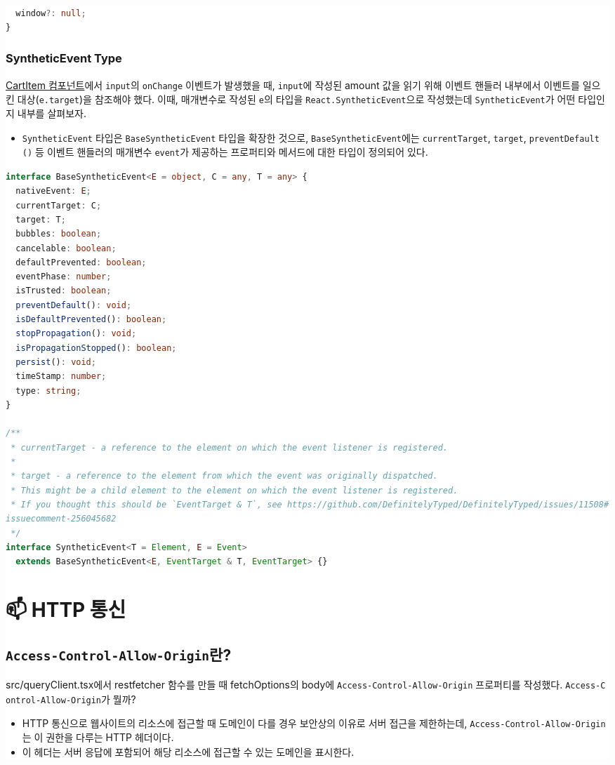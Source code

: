 ```ts
  window?: null;
}
```

### SyntheticEvent Type

[CartItem 컴포넌트](./shopping-mall/src/components/cart/item.tsx)에서 `input`의 `onChange` 이벤트가 발생했을 때, `input`에 작성된 amount 값을 읽기 위해 이벤트 핸들러 내부에서 이벤트를 일으킨 대상(`e.target`)을 참조해야 했다. 이때, 매개변수로 작성된 `e`의 타입을 `React.SyntheticEvent`으로 작성했는데 `SyntheticEvent`가 어떤 타입인지 내부를 살펴보자.

- `SyntheticEvent` 타입은 `BaseSyntheticEvent` 타입을 확장한 것으로, `BaseSyntheticEvent`에는 `currentTarget`, `target`, `preventDefault()` 등 이벤트 핸들러의 매개변수 `event`가 제공하는 프로퍼티와 메서드에 대한 타입이 정의되어 있다.

```ts
interface BaseSyntheticEvent<E = object, C = any, T = any> {
  nativeEvent: E;
  currentTarget: C;
  target: T;
  bubbles: boolean;
  cancelable: boolean;
  defaultPrevented: boolean;
  eventPhase: number;
  isTrusted: boolean;
  preventDefault(): void;
  isDefaultPrevented(): boolean;
  stopPropagation(): void;
  isPropagationStopped(): boolean;
  persist(): void;
  timeStamp: number;
  type: string;
}

/**
 * currentTarget - a reference to the element on which the event listener is registered.
 *
 * target - a reference to the element from which the event was originally dispatched.
 * This might be a child element to the element on which the event listener is registered.
 * If you thought this should be `EventTarget & T`, see https://github.com/DefinitelyTyped/DefinitelyTyped/issues/11508#issuecomment-256045682
 */
interface SyntheticEvent<T = Element, E = Event>
  extends BaseSyntheticEvent<E, EventTarget & T, EventTarget> {}
```

# 📫 HTTP 통신

## `Access-Control-Allow-Origin`란?

src/queryClient.tsx에서 restfetcher 함수를 만들 때 fetchOptions의 body에 `Access-Control-Allow-Origin` 프로퍼티를 작성했다. `Access-Control-Allow-Origin`가 뭘까?

- HTTP 통신으로 웹사이트의 리소스에 접근할 때 도메인이 다를 경우 보안상의 이유로 서버 접근을 제한하는데, `Access-Control-Allow-Origin`는 이 권한을 다루는 HTTP 헤더이다.
- 이 헤더는 서버 응답에 포함되어 해당 리소스에 접근할 수 있는 도메인을 표시한다.
